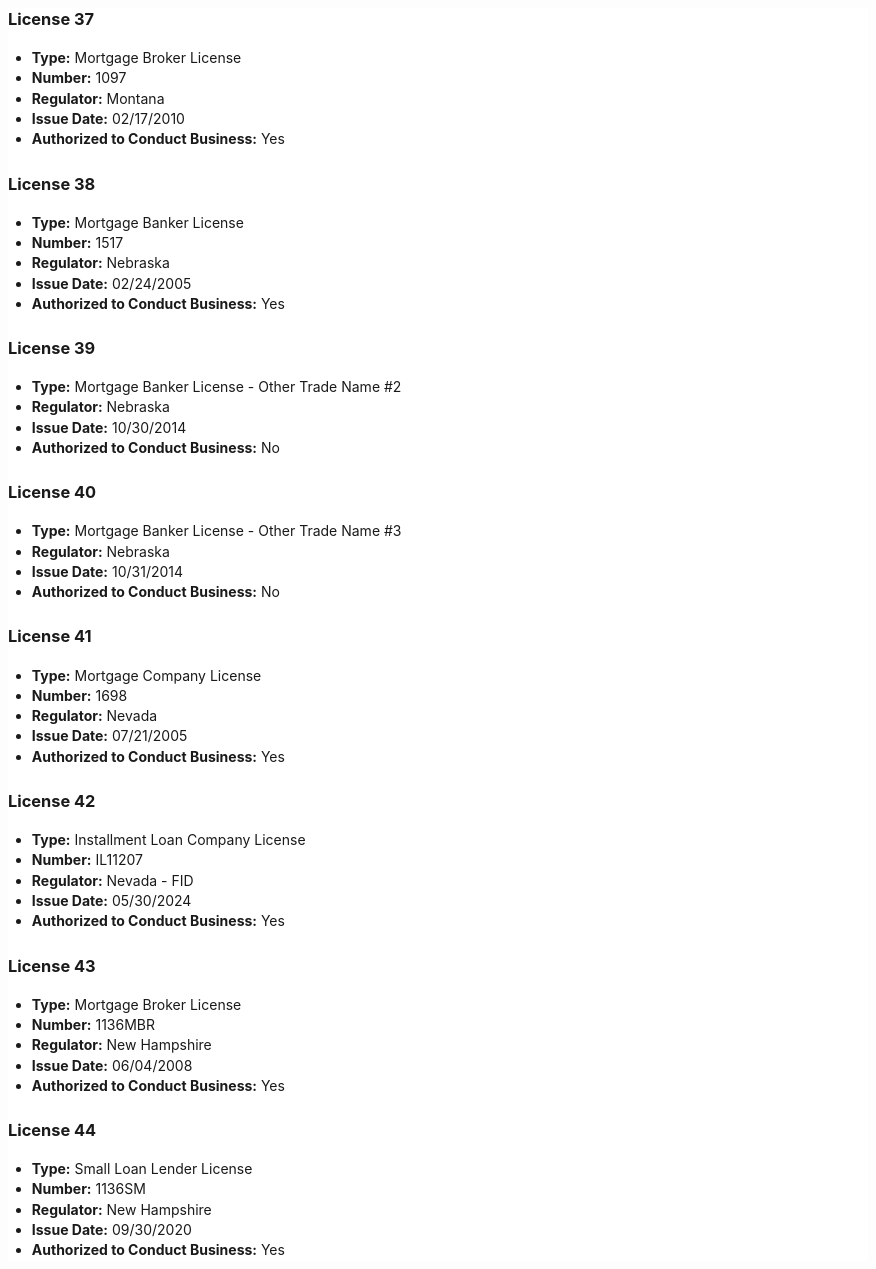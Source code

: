 ### License 37
- **Type:** Mortgage Broker License
- **Number:** 1097
- **Regulator:** Montana
- **Issue Date:** 02/17/2010
- **Authorized to Conduct Business:** Yes

### License 38
- **Type:** Mortgage Banker License
- **Number:** 1517
- **Regulator:** Nebraska
- **Issue Date:** 02/24/2005
- **Authorized to Conduct Business:** Yes

### License 39
- **Type:** Mortgage Banker License - Other Trade Name #2
- **Regulator:** Nebraska
- **Issue Date:** 10/30/2014
- **Authorized to Conduct Business:** No

### License 40
- **Type:** Mortgage Banker License - Other Trade Name #3
- **Regulator:** Nebraska
- **Issue Date:** 10/31/2014
- **Authorized to Conduct Business:** No

### License 41
- **Type:** Mortgage Company License
- **Number:** 1698
- **Regulator:** Nevada
- **Issue Date:** 07/21/2005
- **Authorized to Conduct Business:** Yes

### License 42
- **Type:** Installment Loan Company License
- **Number:** IL11207
- **Regulator:** Nevada - FID
- **Issue Date:** 05/30/2024
- **Authorized to Conduct Business:** Yes

### License 43
- **Type:** Mortgage Broker License
- **Number:** 1136MBR
- **Regulator:** New Hampshire
- **Issue Date:** 06/04/2008
- **Authorized to Conduct Business:** Yes

### License 44
- **Type:** Small Loan Lender License
- **Number:** 1136SM
- **Regulator:** New Hampshire
- **Issue Date:** 09/30/2020
- **Authorized to Conduct Business:** Yes

